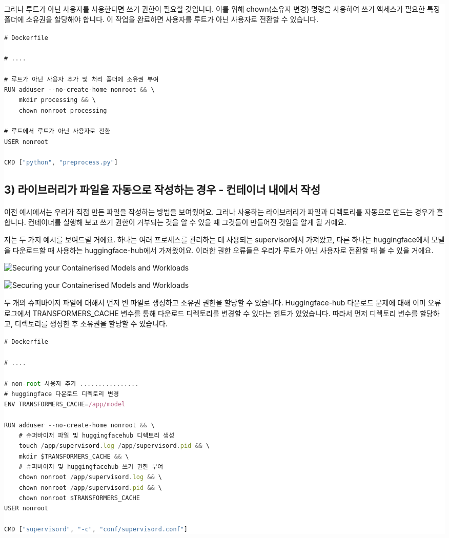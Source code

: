 그러나 루트가 아닌 사용자를 사용한다면 쓰기 권한이 필요할 것입니다. 이를 위해 chown(소유자 변경) 명령을 사용하여 쓰기 액세스가 필요한 특정 폴더에 소유권을 할당해야 합니다. 이 작업을 완료하면 사용자를 루트가 아닌 사용자로 전환할 수 있습니다.

```js
# Dockerfile

# ....

# 루트가 아닌 사용자 추가 및 처리 폴더에 소유권 부여
RUN adduser --no-create-home nonroot && \
    mkdir processing && \
    chown nonroot processing

# 루트에서 루트가 아닌 사용자로 전환
USER nonroot

CMD ["python", "preprocess.py"]
```

<div class="content-ad"></div>

## 3) 라이브러리가 파일을 자동으로 작성하는 경우 - 컨테이너 내에서 작성

이전 예시에서는 우리가 직접 만든 파일을 작성하는 방법을 보여줬어요. 그러나 사용하는 라이브러리가 파일과 디렉토리를 자동으로 만드는 경우가 흔합니다. 컨테이너를 실행해 보고 쓰기 권한이 거부되는 것을 알 수 있을 때 그것들이 만들어진 것임을 알게 될 거예요.

저는 두 가지 예시를 보여드릴 거에요. 하나는 여러 프로세스를 관리하는 데 사용되는 supervisor에서 가져왔고, 다른 하나는 huggingface에서 모델을 다운로드할 때 사용하는 huggingface-hub에서 가져왔어요. 이러한 권한 오류들은 우리가 루트가 아닌 사용자로 전환할 때 볼 수 있을 거에요.

<div class="content-ad"></div>

![Securing your Containerised Models and Workloads](/assets/img/2024-06-19-SecuringyourContainerisedModelsandWorkloads_8.png)

![Securing your Containerised Models and Workloads](/assets/img/2024-06-19-SecuringyourContainerisedModelsandWorkloads_9.png)

두 개의 슈퍼바이저 파일에 대해서 먼저 빈 파일로 생성하고 소유권 권한을 할당할 수 있습니다. Huggingface-hub 다운로드 문제에 대해 이미 오류 로그에서 TRANSFORMERS_CACHE 변수를 통해 다운로드 디렉토리를 변경할 수 있다는 힌트가 있었습니다. 따라서 먼저 디렉토리 변수를 할당하고, 디렉토리를 생성한 후 소유권을 할당할 수 있습니다.

```js
# Dockerfile

# ....

# non-root 사용자 추가 ................
# huggingface 다운로드 디렉토리 변경
ENV TRANSFORMERS_CACHE=/app/model

RUN adduser --no-create-home nonroot && \
    # 슈퍼바이저 파일 및 huggingfacehub 디렉토리 생성
    touch /app/supervisord.log /app/supervisord.pid && \
    mkdir $TRANSFORMERS_CACHE && \
    # 슈퍼바이저 및 huggingfacehub 쓰기 권한 부여
    chown nonroot /app/supervisord.log && \
    chown nonroot /app/supervisord.pid && \
    chown nonroot $TRANSFORMERS_CACHE
USER nonroot

CMD ["supervisord", "-c", "conf/supervisord.conf"]
```
